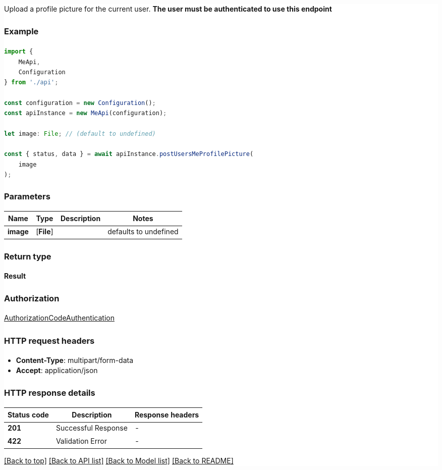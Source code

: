 Upload a profile picture for the current user.  **The user must be authenticated to use this endpoint**

### Example

```typescript
import {
    MeApi,
    Configuration
} from './api';

const configuration = new Configuration();
const apiInstance = new MeApi(configuration);

let image: File; // (default to undefined)

const { status, data } = await apiInstance.postUsersMeProfilePicture(
    image
);
```

### Parameters

|Name | Type | Description  | Notes|
|------------- | ------------- | ------------- | -------------|
| **image** | [**File**] |  | defaults to undefined|


### Return type

**Result**

### Authorization

[AuthorizationCodeAuthentication](../README.md#AuthorizationCodeAuthentication)

### HTTP request headers

 - **Content-Type**: multipart/form-data
 - **Accept**: application/json


### HTTP response details
| Status code | Description | Response headers |
|-------------|-------------|------------------|
|**201** | Successful Response |  -  |
|**422** | Validation Error |  -  |

[[Back to top]](#) [[Back to API list]](../README.md#documentation-for-api-endpoints) [[Back to Model list]](../README.md#documentation-for-models) [[Back to README]](../README.md)

